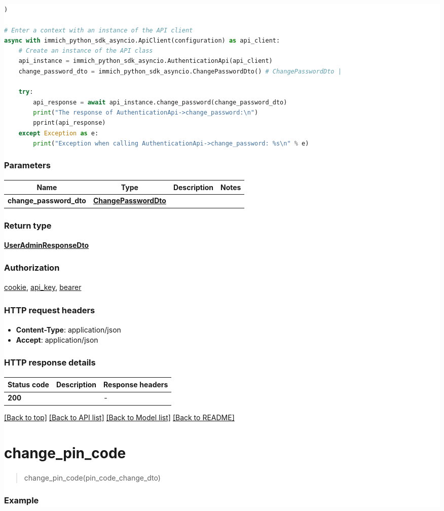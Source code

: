 ```python
)

# Enter a context with an instance of the API client
async with immich_python_sdk_asyncio.ApiClient(configuration) as api_client:
    # Create an instance of the API class
    api_instance = immich_python_sdk_asyncio.AuthenticationApi(api_client)
    change_password_dto = immich_python_sdk_asyncio.ChangePasswordDto() # ChangePasswordDto | 

    try:
        api_response = await api_instance.change_password(change_password_dto)
        print("The response of AuthenticationApi->change_password:\n")
        pprint(api_response)
    except Exception as e:
        print("Exception when calling AuthenticationApi->change_password: %s\n" % e)
```



### Parameters


Name | Type | Description  | Notes
------------- | ------------- | ------------- | -------------
 **change_password_dto** | [**ChangePasswordDto**](ChangePasswordDto.md)|  | 

### Return type

[**UserAdminResponseDto**](UserAdminResponseDto.md)

### Authorization

[cookie](../README.md#cookie), [api_key](../README.md#api_key), [bearer](../README.md#bearer)

### HTTP request headers

 - **Content-Type**: application/json
 - **Accept**: application/json

### HTTP response details

| Status code | Description | Response headers |
|-------------|-------------|------------------|
**200** |  |  -  |

[[Back to top]](#) [[Back to API list]](../README.md#documentation-for-api-endpoints) [[Back to Model list]](../README.md#documentation-for-models) [[Back to README]](../README.md)

# **change_pin_code**
> change_pin_code(pin_code_change_dto)

### Example
